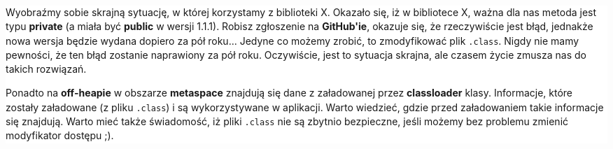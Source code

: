 Wyobraźmy sobie skrajną sytuację, w której korzystamy z biblioteki X. Okazało się, iż w bibliotece X, ważna dla nas metoda jest typu **private** (a miała być **public** w wersji 1.1.1). Robisz zgłoszenie na **GitHub'ie**, okazuje się, że rzeczywiście jest błąd, jednakże nowa wersja będzie wydana dopiero za pół roku... Jedyne co możemy zrobić, to zmodyfikować plik `.class`. Nigdy nie mamy pewności, że ten błąd zostanie naprawiony za pół roku. Oczywiście, jest to sytuacja skrajna, ale czasem życie zmusza nas do takich rozwiązań.

Ponadto na **off-heapie** w obszarze **metaspace** znajdują się dane z załadowanej przez **classloader** klasy. Informacje, które zostały załadowane (z pliku `.class`) i są wykorzystywane w aplikacji. Warto wiedzieć, gdzie przed załadowaniem takie informacje się znajdują. Warto mieć także świadomość, iż pliki `.class` nie są zbytnio bezpieczne, jeśli możemy bez problemu zmienić modyfikator dostępu ;).